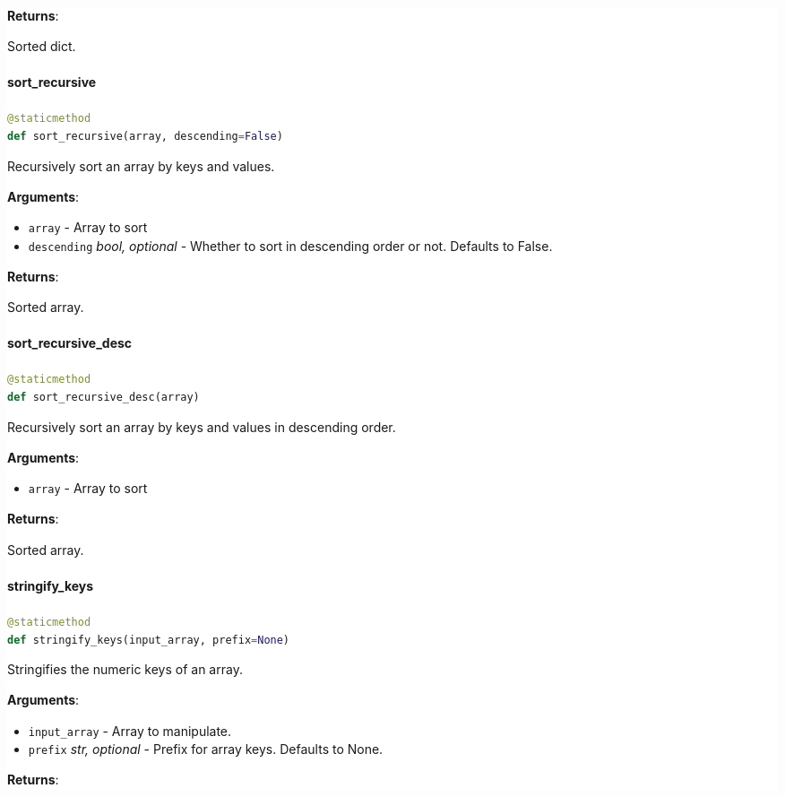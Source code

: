 
**Returns**:

  Sorted dict.

<a id="Arr.sort_recursive"></a>

#### sort\_recursive

```python
@staticmethod
def sort_recursive(array, descending=False)
```

Recursively sort an array by keys and values.

**Arguments**:

- `array` - Array to sort
- `descending` _bool, optional_ - Whether to sort in descending order or not. Defaults to False.


**Returns**:

  Sorted array.

<a id="Arr.sort_recursive_desc"></a>

#### sort\_recursive\_desc

```python
@staticmethod
def sort_recursive_desc(array)
```

Recursively sort an array by keys and values in descending order.

**Arguments**:

- `array` - Array to sort


**Returns**:

  Sorted array.

<a id="Arr.stringify_keys"></a>

#### stringify\_keys

```python
@staticmethod
def stringify_keys(input_array, prefix=None)
```

Stringifies the numeric keys of an array.

**Arguments**:

- `input_array` - Array to manipulate.
- `prefix` _str, optional_ - Prefix for array keys. Defaults to None.


**Returns**:
